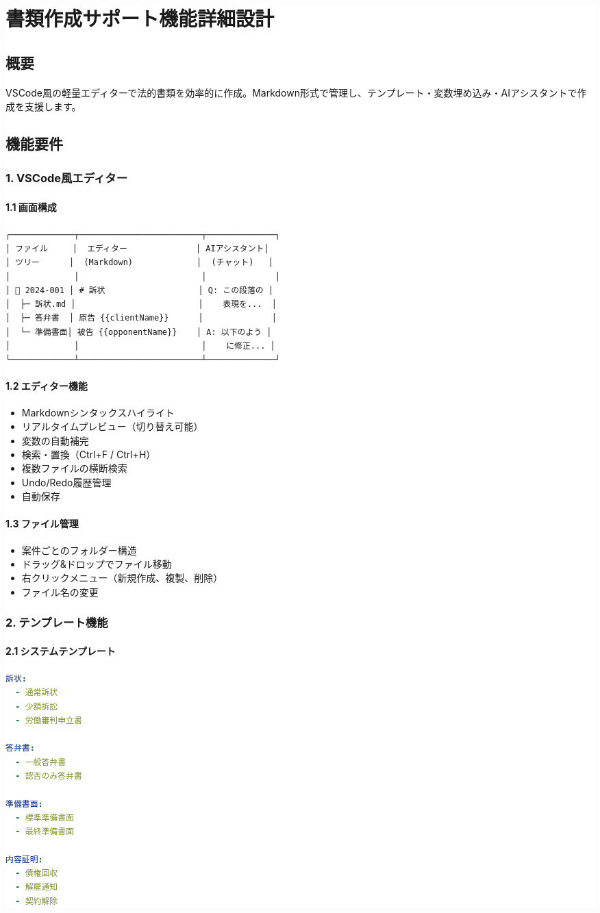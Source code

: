 # 書類作成サポート機能詳細設計

## 概要

VSCode風の軽量エディターで法的書類を効率的に作成。Markdown形式で管理し、テンプレート・変数埋め込み・AIアシスタントで作成を支援します。

## 機能要件

### 1. VSCode風エディター

#### 1.1 画面構成
```
┌─────────────┬─────────────────────────┬──────────────┐
│ ファイル     │  エディター              │ AIアシスタント│
│ ツリー      │  (Markdown)             │  (チャット)   │
│             │                         │              │
│ 📁 2024-001 │ # 訴状                   │ Q: この段落の │
│  ├─ 訴状.md │                         │    表現を...  │
│  ├─ 答弁書  │ 原告 {{clientName}}      │              │
│  └─ 準備書面│ 被告 {{opponentName}}    │ A: 以下のよう │
│             │                         │    に修正... │
└─────────────┴─────────────────────────┴──────────────┘
```

#### 1.2 エディター機能
- Markdownシンタックスハイライト
- リアルタイムプレビュー（切り替え可能）
- 変数の自動補完
- 検索・置換（Ctrl+F / Ctrl+H）
- 複数ファイルの横断検索
- Undo/Redo履歴管理
- 自動保存

#### 1.3 ファイル管理
- 案件ごとのフォルダー構造
- ドラッグ&ドロップでファイル移動
- 右クリックメニュー（新規作成、複製、削除）
- ファイル名の変更

### 2. テンプレート機能

#### 2.1 システムテンプレート
```yaml
訴状:
  - 通常訴状
  - 少額訴訟
  - 労働審判申立書

答弁書:
  - 一般答弁書
  - 認否のみ答弁書

準備書面:
  - 標準準備書面
  - 最終準備書面

内容証明:
  - 債権回収
  - 解雇通知
  - 契約解除

```